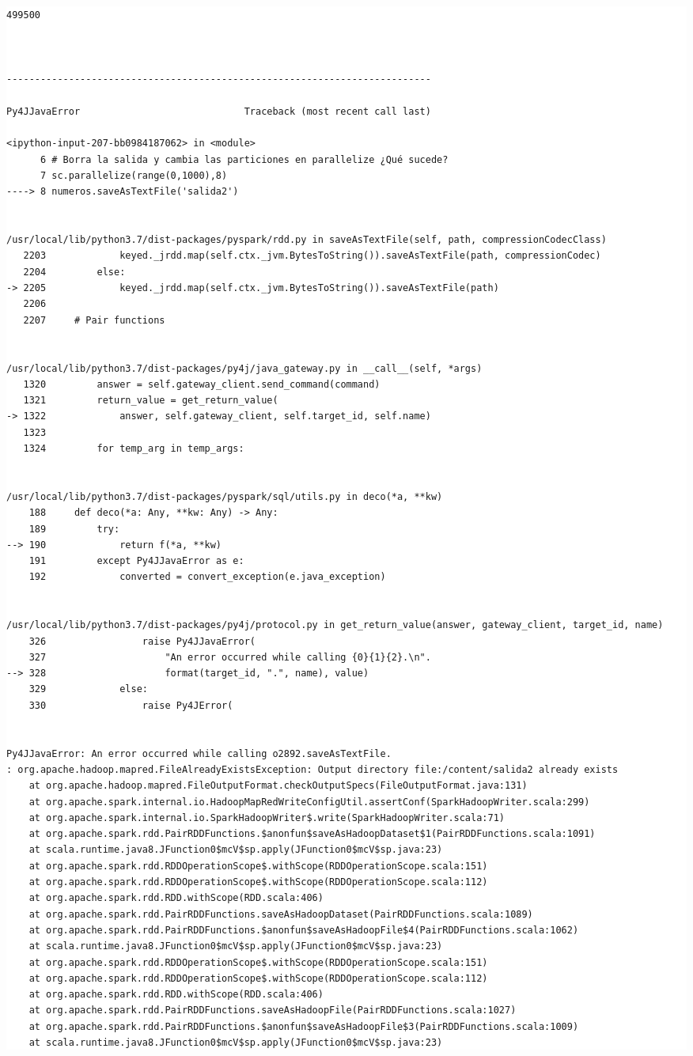     499500



    ---------------------------------------------------------------------------

    Py4JJavaError                             Traceback (most recent call last)

    <ipython-input-207-bb0984187062> in <module>
          6 # Borra la salida y cambia las particiones en parallelize ¿Qué sucede?
          7 sc.parallelize(range(0,1000),8)
    ----> 8 numeros.saveAsTextFile('salida2')
    

    /usr/local/lib/python3.7/dist-packages/pyspark/rdd.py in saveAsTextFile(self, path, compressionCodecClass)
       2203             keyed._jrdd.map(self.ctx._jvm.BytesToString()).saveAsTextFile(path, compressionCodec)
       2204         else:
    -> 2205             keyed._jrdd.map(self.ctx._jvm.BytesToString()).saveAsTextFile(path)
       2206 
       2207     # Pair functions


    /usr/local/lib/python3.7/dist-packages/py4j/java_gateway.py in __call__(self, *args)
       1320         answer = self.gateway_client.send_command(command)
       1321         return_value = get_return_value(
    -> 1322             answer, self.gateway_client, self.target_id, self.name)
       1323 
       1324         for temp_arg in temp_args:


    /usr/local/lib/python3.7/dist-packages/pyspark/sql/utils.py in deco(*a, **kw)
        188     def deco(*a: Any, **kw: Any) -> Any:
        189         try:
    --> 190             return f(*a, **kw)
        191         except Py4JJavaError as e:
        192             converted = convert_exception(e.java_exception)


    /usr/local/lib/python3.7/dist-packages/py4j/protocol.py in get_return_value(answer, gateway_client, target_id, name)
        326                 raise Py4JJavaError(
        327                     "An error occurred while calling {0}{1}{2}.\n".
    --> 328                     format(target_id, ".", name), value)
        329             else:
        330                 raise Py4JError(


    Py4JJavaError: An error occurred while calling o2892.saveAsTextFile.
    : org.apache.hadoop.mapred.FileAlreadyExistsException: Output directory file:/content/salida2 already exists
    	at org.apache.hadoop.mapred.FileOutputFormat.checkOutputSpecs(FileOutputFormat.java:131)
    	at org.apache.spark.internal.io.HadoopMapRedWriteConfigUtil.assertConf(SparkHadoopWriter.scala:299)
    	at org.apache.spark.internal.io.SparkHadoopWriter$.write(SparkHadoopWriter.scala:71)
    	at org.apache.spark.rdd.PairRDDFunctions.$anonfun$saveAsHadoopDataset$1(PairRDDFunctions.scala:1091)
    	at scala.runtime.java8.JFunction0$mcV$sp.apply(JFunction0$mcV$sp.java:23)
    	at org.apache.spark.rdd.RDDOperationScope$.withScope(RDDOperationScope.scala:151)
    	at org.apache.spark.rdd.RDDOperationScope$.withScope(RDDOperationScope.scala:112)
    	at org.apache.spark.rdd.RDD.withScope(RDD.scala:406)
    	at org.apache.spark.rdd.PairRDDFunctions.saveAsHadoopDataset(PairRDDFunctions.scala:1089)
    	at org.apache.spark.rdd.PairRDDFunctions.$anonfun$saveAsHadoopFile$4(PairRDDFunctions.scala:1062)
    	at scala.runtime.java8.JFunction0$mcV$sp.apply(JFunction0$mcV$sp.java:23)
    	at org.apache.spark.rdd.RDDOperationScope$.withScope(RDDOperationScope.scala:151)
    	at org.apache.spark.rdd.RDDOperationScope$.withScope(RDDOperationScope.scala:112)
    	at org.apache.spark.rdd.RDD.withScope(RDD.scala:406)
    	at org.apache.spark.rdd.PairRDDFunctions.saveAsHadoopFile(PairRDDFunctions.scala:1027)
    	at org.apache.spark.rdd.PairRDDFunctions.$anonfun$saveAsHadoopFile$3(PairRDDFunctions.scala:1009)
    	at scala.runtime.java8.JFunction0$mcV$sp.apply(JFunction0$mcV$sp.java:23)
